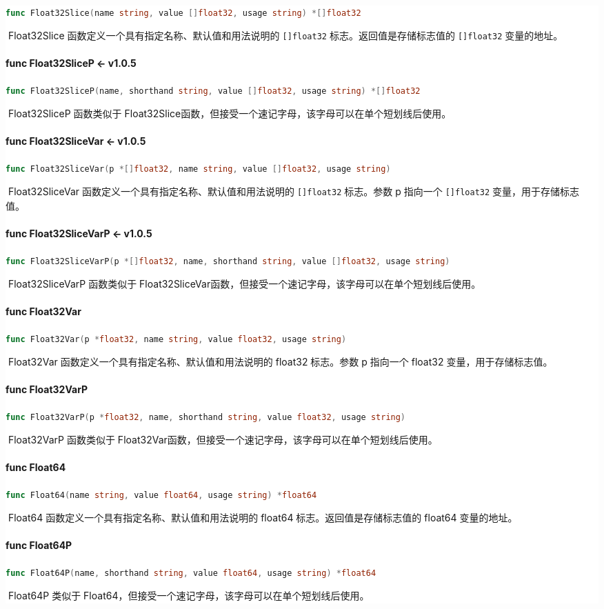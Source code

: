 ``` go
func Float32Slice(name string, value []float32, usage string) *[]float32
```

​	Float32Slice 函数定义一个具有指定名称、默认值和用法说明的 `[]float32` 标志。返回值是存储标志值的 `[]float32` 变量的地址。

#### func Float32SliceP  <- v1.0.5

``` go
func Float32SliceP(name, shorthand string, value []float32, usage string) *[]float32
```

​	Float32SliceP 函数类似于 Float32Slice函数，但接受一个速记字母，该字母可以在单个短划线后使用。

#### func Float32SliceVar  <- v1.0.5

``` go
func Float32SliceVar(p *[]float32, name string, value []float32, usage string)
```

​	Float32SliceVar 函数定义一个具有指定名称、默认值和用法说明的 `[]float32` 标志。参数 p 指向一个 `[]float32` 变量，用于存储标志值。

#### func Float32SliceVarP  <- v1.0.5

``` go
func Float32SliceVarP(p *[]float32, name, shorthand string, value []float32, usage string)
```

​	Float32SliceVarP 函数类似于 Float32SliceVar函数，但接受一个速记字母，该字母可以在单个短划线后使用。

#### func Float32Var 

``` go
func Float32Var(p *float32, name string, value float32, usage string)
```

​	Float32Var 函数定义一个具有指定名称、默认值和用法说明的 float32 标志。参数 p 指向一个 float32 变量，用于存储标志值。

#### func Float32VarP 

``` go
func Float32VarP(p *float32, name, shorthand string, value float32, usage string)
```

​	Float32VarP 函数类似于 Float32Var函数，但接受一个速记字母，该字母可以在单个短划线后使用。

#### func Float64 

``` go
func Float64(name string, value float64, usage string) *float64
```

​	Float64 函数定义一个具有指定名称、默认值和用法说明的 float64 标志。返回值是存储标志值的 float64 变量的地址。

#### func Float64P 

``` go
func Float64P(name, shorthand string, value float64, usage string) *float64
```

​	Float64P 类似于 Float64，但接受一个速记字母，该字母可以在单个短划线后使用。
